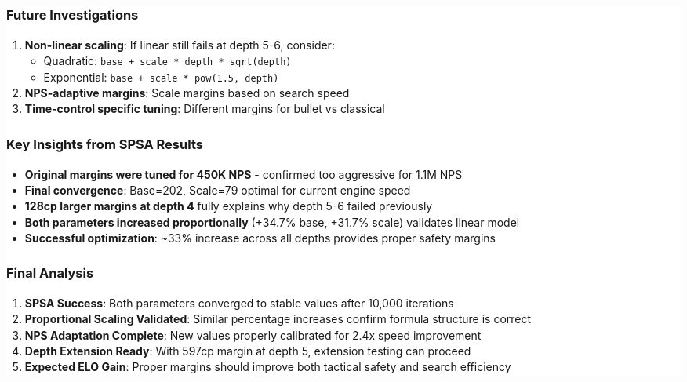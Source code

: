 ### Future Investigations
1. **Non-linear scaling**: If linear still fails at depth 5-6, consider:
   - Quadratic: `base + scale * depth * sqrt(depth)`
   - Exponential: `base + scale * pow(1.5, depth)`
2. **NPS-adaptive margins**: Scale margins based on search speed
3. **Time-control specific tuning**: Different margins for bullet vs classical

### Key Insights from SPSA Results
- **Original margins were tuned for 450K NPS** - confirmed too aggressive for 1.1M NPS
- **Final convergence**: Base=202, Scale=79 optimal for current engine speed
- **128cp larger margins at depth 4** fully explains why depth 5-6 failed previously
- **Both parameters increased proportionally** (+34.7% base, +31.7% scale) validates linear model
- **Successful optimization**: ~33% increase across all depths provides proper safety margins

### Final Analysis
1. **SPSA Success**: Both parameters converged to stable values after 10,000 iterations
2. **Proportional Scaling Validated**: Similar percentage increases confirm formula structure is correct
3. **NPS Adaptation Complete**: New values properly calibrated for 2.4x speed improvement
4. **Depth Extension Ready**: With 597cp margin at depth 5, extension testing can proceed
5. **Expected ELO Gain**: Proper margins should improve both tactical safety and search efficiency